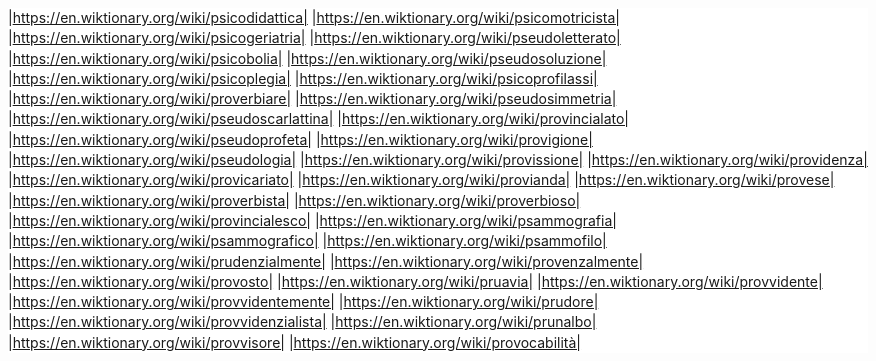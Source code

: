 |https://en.wiktionary.org/wiki/psicodidattica|
|https://en.wiktionary.org/wiki/psicomotricista|
|https://en.wiktionary.org/wiki/psicogeriatria|
|https://en.wiktionary.org/wiki/pseudoletterato|
|https://en.wiktionary.org/wiki/psicobolia|
|https://en.wiktionary.org/wiki/pseudosoluzione|
|https://en.wiktionary.org/wiki/psicoplegia|
|https://en.wiktionary.org/wiki/psicoprofilassi|
|https://en.wiktionary.org/wiki/proverbiare|
|https://en.wiktionary.org/wiki/pseudosimmetria|
|https://en.wiktionary.org/wiki/pseudoscarlattina|
|https://en.wiktionary.org/wiki/provincialato|
|https://en.wiktionary.org/wiki/pseudoprofeta|
|https://en.wiktionary.org/wiki/provigione|
|https://en.wiktionary.org/wiki/pseudologia|
|https://en.wiktionary.org/wiki/provissione|
|https://en.wiktionary.org/wiki/providenza|
|https://en.wiktionary.org/wiki/provicariato|
|https://en.wiktionary.org/wiki/provianda|
|https://en.wiktionary.org/wiki/provese|
|https://en.wiktionary.org/wiki/proverbista|
|https://en.wiktionary.org/wiki/proverbioso|
|https://en.wiktionary.org/wiki/provincialesco|
|https://en.wiktionary.org/wiki/psammografia|
|https://en.wiktionary.org/wiki/psammografico|
|https://en.wiktionary.org/wiki/psammofilo|
|https://en.wiktionary.org/wiki/prudenzialmente|
|https://en.wiktionary.org/wiki/provenzalmente|
|https://en.wiktionary.org/wiki/provosto|
|https://en.wiktionary.org/wiki/pruavia|
|https://en.wiktionary.org/wiki/provvidente|
|https://en.wiktionary.org/wiki/provvidentemente|
|https://en.wiktionary.org/wiki/prudore|
|https://en.wiktionary.org/wiki/provvidenzialista|
|https://en.wiktionary.org/wiki/prunalbo|
|https://en.wiktionary.org/wiki/provvisore|
|https://en.wiktionary.org/wiki/provocabilità|